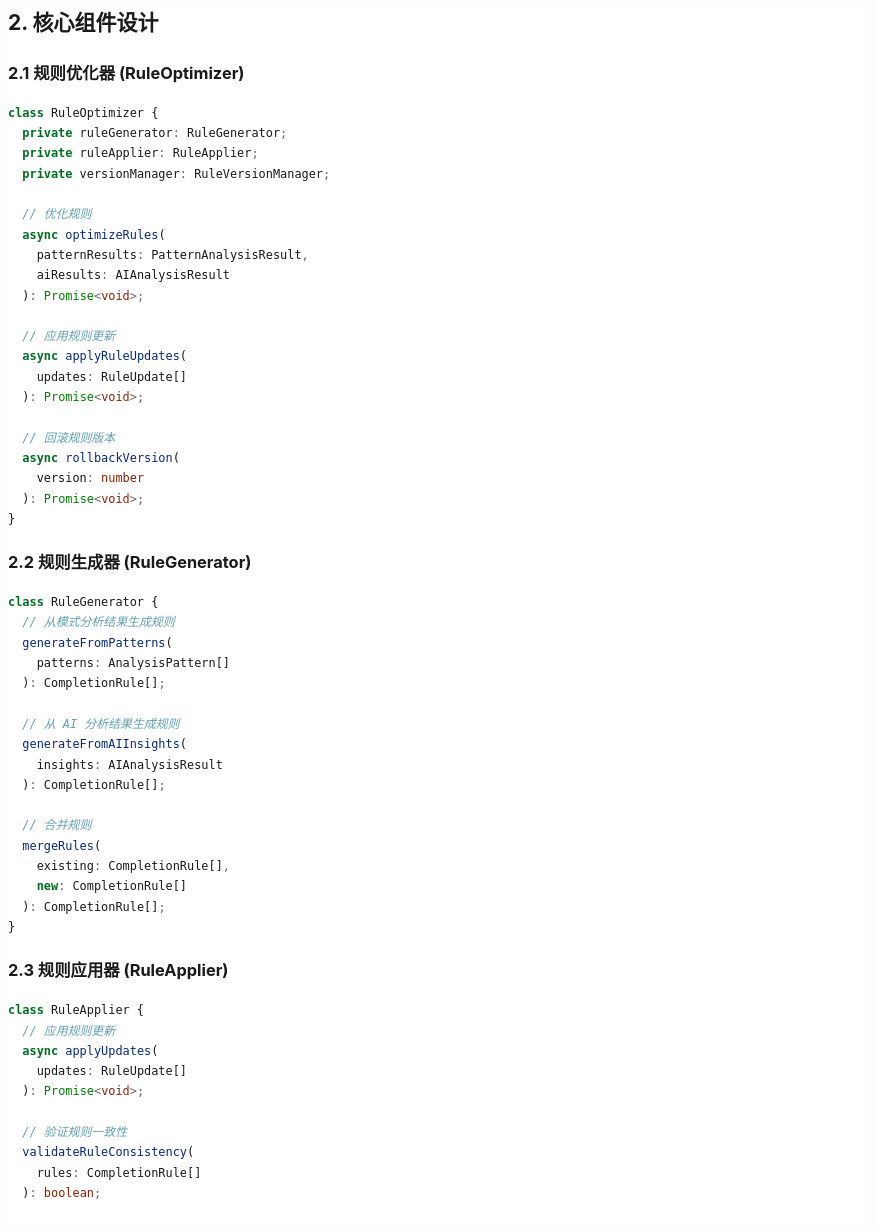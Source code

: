 ```typescript
```

## 2. 核心组件设计

### 2.1 规则优化器 (RuleOptimizer)
```typescript
class RuleOptimizer {
  private ruleGenerator: RuleGenerator;
  private ruleApplier: RuleApplier;
  private versionManager: RuleVersionManager;
  
  // 优化规则
  async optimizeRules(
    patternResults: PatternAnalysisResult,
    aiResults: AIAnalysisResult
  ): Promise<void>;
  
  // 应用规则更新
  async applyRuleUpdates(
    updates: RuleUpdate[]
  ): Promise<void>;
  
  // 回滚规则版本
  async rollbackVersion(
    version: number
  ): Promise<void>;
}
```

### 2.2 规则生成器 (RuleGenerator)
```typescript
class RuleGenerator {
  // 从模式分析结果生成规则
  generateFromPatterns(
    patterns: AnalysisPattern[]
  ): CompletionRule[];
  
  // 从 AI 分析结果生成规则
  generateFromAIInsights(
    insights: AIAnalysisResult
  ): CompletionRule[];
  
  // 合并规则
  mergeRules(
    existing: CompletionRule[],
    new: CompletionRule[]
  ): CompletionRule[];
}
```

### 2.3 规则应用器 (RuleApplier)
```typescript
class RuleApplier {
  // 应用规则更新
  async applyUpdates(
    updates: RuleUpdate[]
  ): Promise<void>;
  
  // 验证规则一致性
  validateRuleConsistency(
    rules: CompletionRule[]
  ): boolean;
  
```